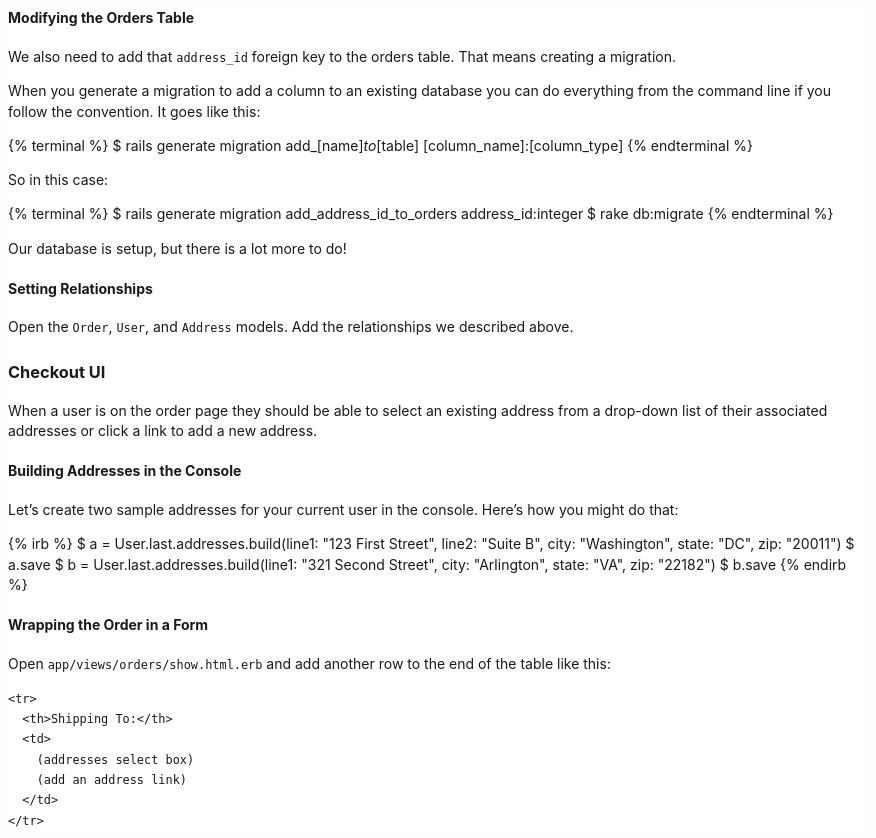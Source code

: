#### Modifying the Orders Table

We also need to add that `address_id` foreign key to the orders table.
That means creating a migration.

When you generate a migration to add a column to an existing database
you can do everything from the command line if you follow the
convention. It goes like this:

{% terminal %}
$ rails generate migration add_[name]_to_[table] [column_name]:[column_type]
{% endterminal %}

So in this case:

{% terminal %}
$ rails generate migration add_address_id_to_orders address_id:integer
$ rake db:migrate
{% endterminal %}

Our database is setup, but there is a lot more to do!

#### Setting Relationships

Open the `Order`, `User`, and `Address` models. Add the relationships we
described above.

### Checkout UI

When a user is on the order page they should be able to select an
existing address from a drop-down list of their associated addresses or
click a link to add a new address.

#### Building Addresses in the Console

Let’s create two sample addresses for your current user in the console.
Here’s how you might do that:

{% irb %}
$ a = User.last.addresses.build(line1: "123 First Street", line2: "Suite B", city: "Washington", state: "DC", zip: "20011")
$ a.save
$ b = User.last.addresses.build(line1: "321 Second Street", city: "Arlington", state: "VA", zip: "22182")
$ b.save
{% endirb %}

#### Wrapping the Order in a Form

Open `app/views/orders/show.html.erb` and add another row to the end of
the table like this:

```erb
<tr>
  <th>Shipping To:</th>
  <td>
    (addresses select box)
    (add an address link)
  </td>
</tr>
```
